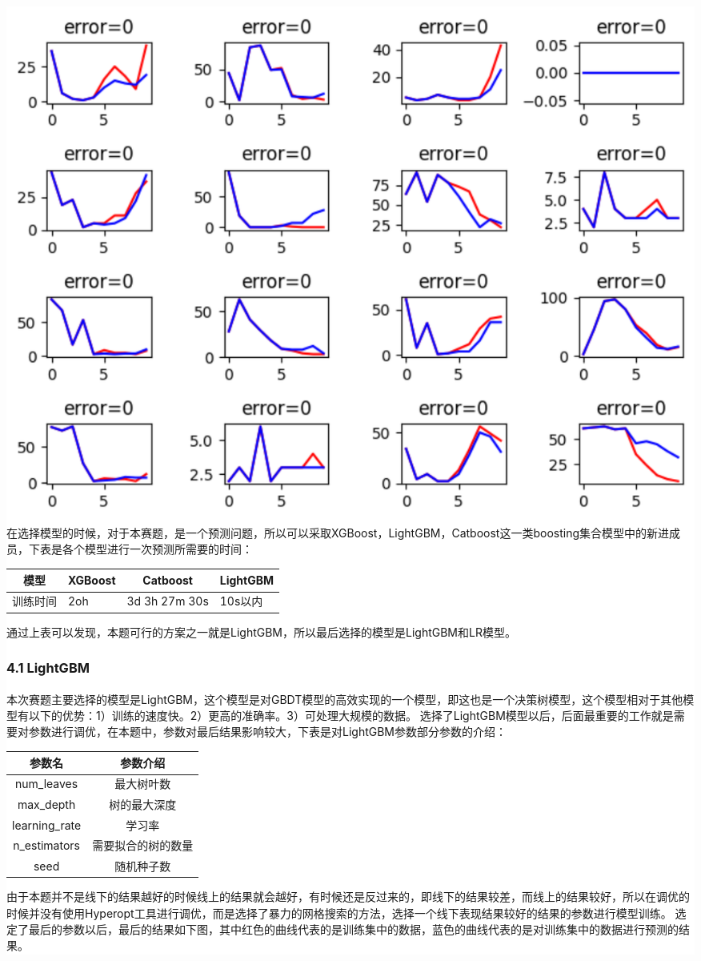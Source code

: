 ![](./4.png)
在选择模型的时候，对于本赛题，是一个预测问题，所以可以采取XGBoost，LightGBM，Catboost这一类boosting集合模型中的新进成员，下表是各个模型进行一次预测所需要的时间：

|   模型   | XGBoost | Catboost      | LightGBM |
| :------: | ------- | ------------- | -------- |
| 训练时间 | 2oh     | 3d 3h 27m 30s | 10s以内  |
通过上表可以发现，本题可行的方案之一就是LightGBM，所以最后选择的模型是LightGBM和LR模型。
### 4.1 LightGBM
本次赛题主要选择的模型是LightGBM，这个模型是对GBDT模型的高效实现的一个模型，即这也是一个决策树模型，这个模型相对于其他模型有以下的优势：1）训练的速度快。2）更高的准确率。3）可处理大规模的数据。
选择了LightGBM模型以后，后面最重要的工作就是需要对参数进行调优，在本题中，参数对最后结果影响较大，下表是对LightGBM参数部分参数的介绍：

|    参数名     |      参数介绍      |
| :-----------: | :----------------: |
|  num_leaves   |     最大树叶数     |
|   max_depth   |    树的最大深度    |
| learning_rate |       学习率       |
| n_estimators  | 需要拟合的树的数量 |
|     seed      |     随机种子数     |
由于本题并不是线下的结果越好的时候线上的结果就会越好，有时候还是反过来的，即线下的结果较差，而线上的结果较好，所以在调优的时候并没有使用Hyperopt工具进行调优，而是选择了暴力的网格搜索的方法，选择一个线下表现结果较好的结果的参数进行模型训练。
选定了最后的参数以后，最后的结果如下图，其中红色的曲线代表的是训练集中的数据，蓝色的曲线代表的是对训练集中的数据进行预测的结果。